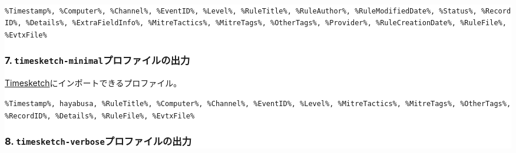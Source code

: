 `%Timestamp%, %Computer%, %Channel%, %EventID%, %Level%, %RuleTitle%, %RuleAuthor%, %RuleModifiedDate%, %Status%, %RecordID%, %Details%, %ExtraFieldInfo%, %MitreTactics%, %MitreTags%, %OtherTags%, %Provider%, %RuleCreationDate%, %RuleFile%, %EvtxFile%`

### 7. `timesketch-minimal`プロファイルの出力

[Timesketch](https://timesketch.org/)にインポートできるプロファイル。

`%Timestamp%, hayabusa, %RuleTitle%, %Computer%, %Channel%, %EventID%, %Level%, %MitreTactics%, %MitreTags%, %OtherTags%, %RecordID%, %Details%, %RuleFile%, %EvtxFile%`

### 8. `timesketch-verbose`プロファイルの出力


